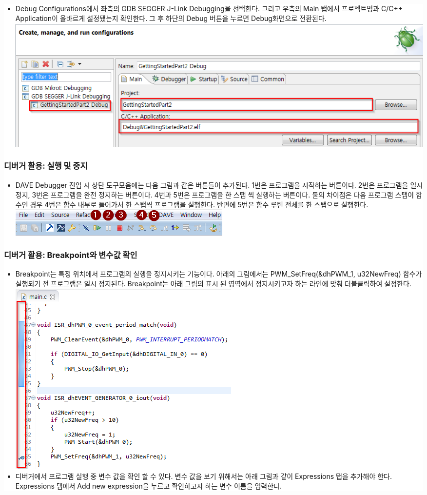 * Debug Configurations에서 좌측의 GDB SEGGER J-Link Debugging을 선택한다. 그리고 우측의 Main 탭에서 프로젝트명과 C/C++ Application이 올바르게 설정됐는지 확인한다. 그 후 하단의 Debug 버튼을 누르면 Debug화면으로 전환된다.
![DevEnv_DebugSetting1](./images/DevEnv_DebugSetting1.png)

### 디버거 활용: 실행 및 중지
* DAVE Debugger 진입 시 상단 도구모음에는 다음 그림과 같은 버튼들이 추가된다. 1번은 프로그램을 시작하는 버튼이다. 2번은 프로그램을 일시정지, 3번은 프로그램을 완전 정지하는 버튼이다. 4번과 5번은 프로그램을 한 스탭 씩 실행하는 버튼이다. 둘의 차이점은 다음 프로그램 스탭이 함수인 경우 4번은 함수 내부로 들어가서 한 스탭씩 프로그램을 실행한다. 반면에 5번은 함수 루틴 전체를 한 스탭으로 실행한다.  
![DevEnv_Debug0](./images/DevEnv_Debug0.png)

### 디버거 활용: Breakpoint와 변수값 확인
* Breakpoint는 특정 위치에서 프로그램의 실행을 정지시키는 기능이다. 아래의 그림에서는 PWM_SetFreq(&dhPWM_1, u32NewFreq) 함수가 실행되기 전 프로그램은 일시 정지된다. Breakpoint는 아래 그림의 표시 된 영역에서 정지시키고자 하는 라인에 맞춰 더블클릭하여 설정한다.
![DevEnv_Debug1](./images/DevEnv_Debug1.png)
* 디버거에서 프로그램 실행 중 변수 값을 확인 할 수 있다. 변수 값을 보기 위해서는 아래 그림과 같이 Expressions 탭을 추가해야 한다. Expressions 탭에서 Add new expression을 누르고 확인하고자 하는 변수 이름을 입력한다.